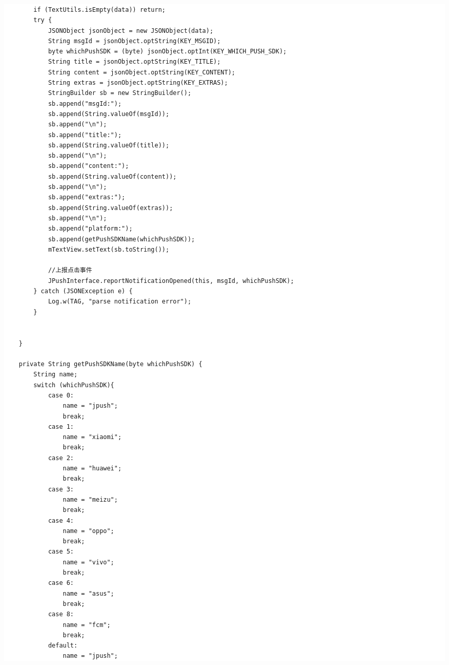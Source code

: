 ```
        if (TextUtils.isEmpty(data)) return;
        try {
            JSONObject jsonObject = new JSONObject(data);
            String msgId = jsonObject.optString(KEY_MSGID);
            byte whichPushSDK = (byte) jsonObject.optInt(KEY_WHICH_PUSH_SDK);
            String title = jsonObject.optString(KEY_TITLE);
            String content = jsonObject.optString(KEY_CONTENT);
            String extras = jsonObject.optString(KEY_EXTRAS);
            StringBuilder sb = new StringBuilder();
            sb.append("msgId:");
            sb.append(String.valueOf(msgId));
            sb.append("\n");
            sb.append("title:");
            sb.append(String.valueOf(title));
            sb.append("\n");
            sb.append("content:");
            sb.append(String.valueOf(content));
            sb.append("\n");
            sb.append("extras:");
            sb.append(String.valueOf(extras));
            sb.append("\n");
            sb.append("platform:");
            sb.append(getPushSDKName(whichPushSDK));
            mTextView.setText(sb.toString());

            //上报点击事件
            JPushInterface.reportNotificationOpened(this, msgId, whichPushSDK);
        } catch (JSONException e) {
            Log.w(TAG, "parse notification error");
        }


    }

    private String getPushSDKName(byte whichPushSDK) {
        String name;
        switch (whichPushSDK){
            case 0:
                name = "jpush";
                break;
            case 1:
                name = "xiaomi";
                break;
            case 2:
                name = "huawei";
                break;
            case 3:
                name = "meizu";
                break;
            case 4:
                name = "oppo";
                break;
            case 5:
                name = "vivo";
                break;
            case 6:
                name = "asus";
                break;                
            case 8:
                name = "fcm";
                break;
            default:
                name = "jpush";
```